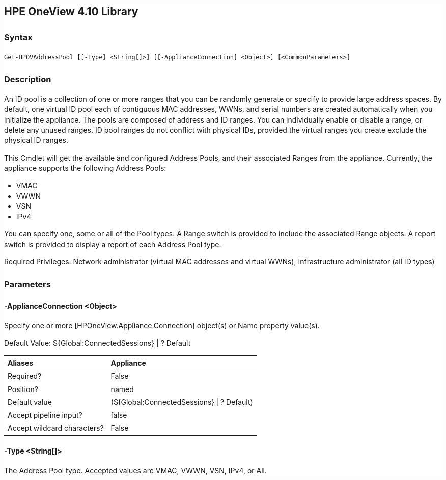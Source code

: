 ## HPE OneView 4.10 Library

### Syntax

```text
Get-HPOVAddressPool [[-Type] <String[]>] [[-ApplianceConnection] <Object>] [<CommonParameters>]
```

### Description

An ID pool is a collection of one or more ranges that you can be randomly generate or specify to provide large address spaces. By default, one virtual ID pool each of contiguous MAC addresses, WWNs, and serial numbers are created automatically when you initialize the appliance. The pools are composed of address and ID ranges. You can individually enable or disable a range, or delete any unused ranges. ID pool ranges do not conflict with physical IDs, provided the virtual ranges you create exclude the physical ID ranges.

This Cmdlet will get the available and configured Address Pools, and their associated Ranges from the appliance. Currently, the appliance supports the following Address Pools:

* VMAC
* VWWN
* VSN
* IPv4

You can specify one, some or all of the Pool types. A Range switch is provided to include the associated Range objects. A report switch is provided to display a report of each Address Pool type.

Required Privileges: Network administrator \(virtual MAC addresses and virtual WWNs\), Infrastructure administrator \(all ID types\)

### Parameters

#### -ApplianceConnection &lt;Object&gt;

 Specify one or more \[HPOneView.Appliance.Connection\] object\(s\) or Name property value\(s\).

Default Value: ${Global:ConnectedSessions} \| ? Default

| Aliases | Appliance |
| :--- | :--- |
| Required? | False |
| Position? | named |
| Default value | \(${Global:ConnectedSessions} \| ? Default\) |
| Accept pipeline input? | false |
| Accept wildcard characters?    | False |

#### -Type &lt;String\[\]&gt; 

The Address Pool type. Accepted values are VMAC, VWWN, VSN, IPv4, or All.

